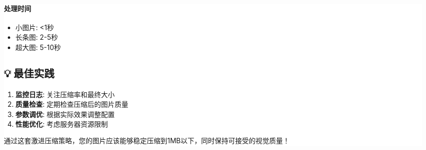 #### 处理时间
- 小图片: <1秒
- 长条图: 2-5秒
- 超大图: 5-10秒

## 💡 最佳实践

1. **监控日志**: 关注压缩率和最终大小
2. **质量检查**: 定期检查压缩后的图片质量
3. **参数调优**: 根据实际效果调整配置
4. **性能优化**: 考虑服务器资源限制

通过这套激进压缩策略，您的图片应该能够稳定压缩到1MB以下，同时保持可接受的视觉质量！
